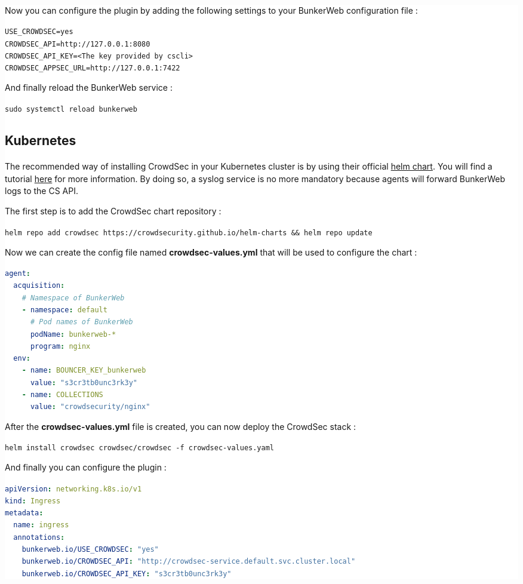 Now you can configure the plugin by adding the following settings to your BunkerWeb configuration file :

```env
USE_CROWDSEC=yes
CROWDSEC_API=http://127.0.0.1:8080
CROWDSEC_API_KEY=<The key provided by cscli>
CROWDSEC_APPSEC_URL=http://127.0.0.1:7422
```

And finally reload the BunkerWeb service :

```shell
sudo systemctl reload bunkerweb
```

## Kubernetes

The recommended way of installing CrowdSec in your Kubernetes cluster is by using their official [helm chart](https://github.com/crowdsecurity/helm-charts). You will find a tutorial [here](https://crowdsec.net/blog/kubernetes-crowdsec-integration/) for more information. By doing so, a syslog service is no more mandatory because agents will forward BunkerWeb logs to the CS API.

The first step is to add the CrowdSec chart repository :

```shell
helm repo add crowdsec https://crowdsecurity.github.io/helm-charts && helm repo update
```

Now we can create the config file named **crowdsec-values.yml** that will be used to configure the chart :

```yaml
agent:
  acquisition:
    # Namespace of BunkerWeb
    - namespace: default
      # Pod names of BunkerWeb
      podName: bunkerweb-*
      program: nginx
  env:
    - name: BOUNCER_KEY_bunkerweb
      value: "s3cr3tb0unc3rk3y"
    - name: COLLECTIONS
      value: "crowdsecurity/nginx"
```

After the **crowdsec-values.yml** file is created, you can now deploy the CrowdSec stack :

```shell
helm install crowdsec crowdsec/crowdsec -f crowdsec-values.yaml
```

And finally you can configure the plugin :

```yaml
apiVersion: networking.k8s.io/v1
kind: Ingress
metadata:
  name: ingress
  annotations:
    bunkerweb.io/USE_CROWDSEC: "yes"
    bunkerweb.io/CROWDSEC_API: "http://crowdsec-service.default.svc.cluster.local"
    bunkerweb.io/CROWDSEC_API_KEY: "s3cr3tb0unc3rk3y"
```
